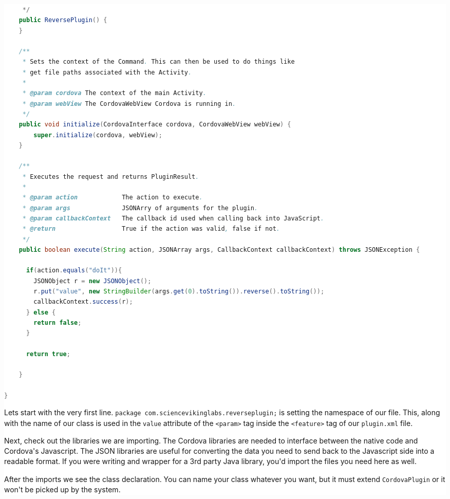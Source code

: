 ```java
     */
    public ReversePlugin() {
    }

    /**
     * Sets the context of the Command. This can then be used to do things like
     * get file paths associated with the Activity.
     *
     * @param cordova The context of the main Activity.
     * @param webView The CordovaWebView Cordova is running in.
     */
    public void initialize(CordovaInterface cordova, CordovaWebView webView) {
        super.initialize(cordova, webView);
    }

    /**
     * Executes the request and returns PluginResult.
     *
     * @param action            The action to execute.
     * @param args              JSONArry of arguments for the plugin.
     * @param callbackContext   The callback id used when calling back into JavaScript.
     * @return                  True if the action was valid, false if not.
     */
    public boolean execute(String action, JSONArray args, CallbackContext callbackContext) throws JSONException {

      if(action.equals("doIt")){
        JSONObject r = new JSONObject();
        r.put("value", new StringBuilder(args.get(0).toString()).reverse().toString());
        callbackContext.success(r);
      } else {
        return false;
      }

      return true;
        
    }

}
```

Lets start with the very first line. `package com.sciencevikinglabs.reverseplugin;` is setting the namespace of our file. This, along with the name of our class is used in the `value` attribute of the `<param>` tag inside the `<feature>` tag of our `plugin.xml` file.

Next, check out the libraries we are importing. The Cordova libraries are needed to interface between the native code and Cordova's Javascript. The JSON libraries are useful for converting the data you need to send back to the Javascript side into a readable format. If you were writing and wrapper for a 3rd party Java library, you'd import the files you need here as well.

After the imports we see the class declaration. You can name your class whatever you want, but it must extend `CordovaPlugin` or it won't be picked up by the system.
